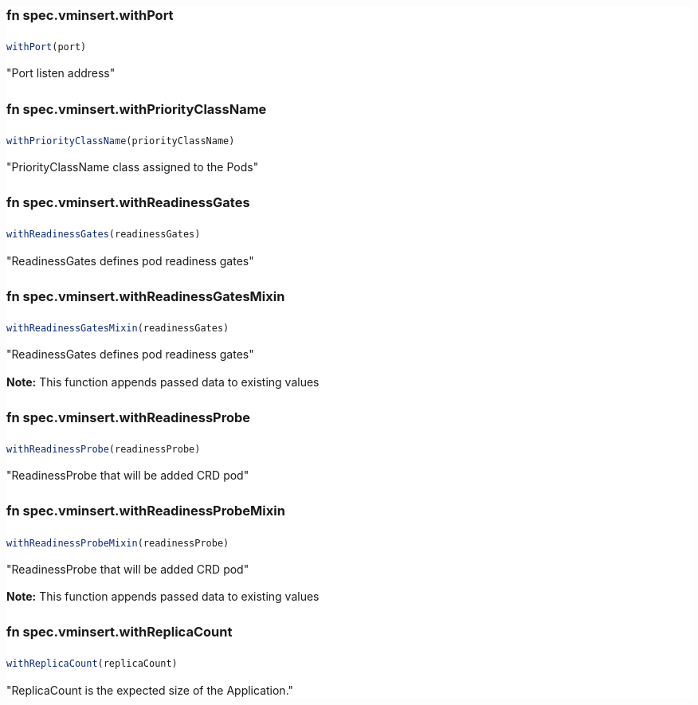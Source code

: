 ### fn spec.vminsert.withPort

```ts
withPort(port)
```

"Port listen address"

### fn spec.vminsert.withPriorityClassName

```ts
withPriorityClassName(priorityClassName)
```

"PriorityClassName class assigned to the Pods"

### fn spec.vminsert.withReadinessGates

```ts
withReadinessGates(readinessGates)
```

"ReadinessGates defines pod readiness gates"

### fn spec.vminsert.withReadinessGatesMixin

```ts
withReadinessGatesMixin(readinessGates)
```

"ReadinessGates defines pod readiness gates"

**Note:** This function appends passed data to existing values

### fn spec.vminsert.withReadinessProbe

```ts
withReadinessProbe(readinessProbe)
```

"ReadinessProbe that will be added CRD pod"

### fn spec.vminsert.withReadinessProbeMixin

```ts
withReadinessProbeMixin(readinessProbe)
```

"ReadinessProbe that will be added CRD pod"

**Note:** This function appends passed data to existing values

### fn spec.vminsert.withReplicaCount

```ts
withReplicaCount(replicaCount)
```

"ReplicaCount is the expected size of the Application."

